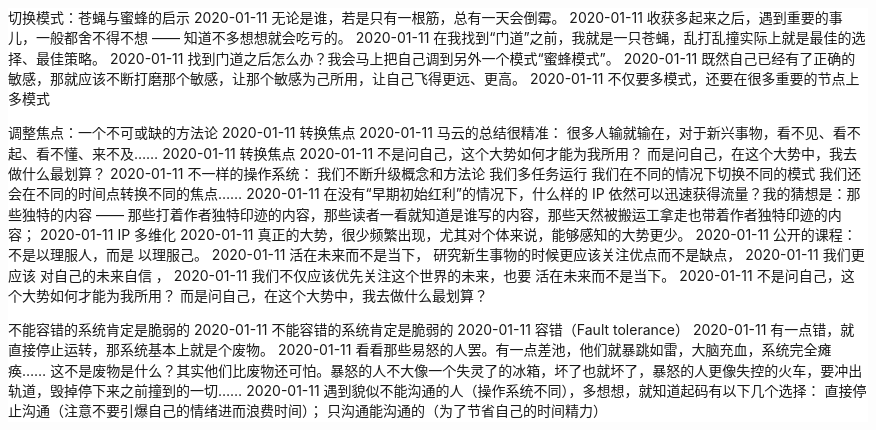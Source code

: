  切换模式：苍蝇与蜜蜂的启示
 2020-01-11
无论是谁，若是只有一根筋，总有一天会倒霉。
 2020-01-11
收获多起来之后，遇到重要的事儿，一般都舍不得不想 —— 知道不多想想就会吃亏的。
 2020-01-11
在我找到“门道”之前，我就是一只苍蝇，乱打乱撞实际上就是最佳的选择、最佳策略。
 2020-01-11
找到门道之后怎么办？我会马上把自己调到另外一个模式“蜜蜂模式”。
 2020-01-11
既然自己已经有了正确的敏感，那就应该不断打磨那个敏感，让那个敏感为己所用，让自己飞得更远、更高。
 2020-01-11
不仅要多模式，还要在很多重要的节点上多模式

 调整焦点：一个不可或缺的方法论
 2020-01-11
转换焦点
 2020-01-11
马云的总结很精准：
很多人输就输在，对于新兴事物，看不见、看不起、看不懂、来不及……
 2020-01-11
转换焦点
 2020-01-11
不是问自己，这个大势如何才能为我所用？
而是问自己，在这个大势中，我去做什么最划算？
 2020-01-11
不一样的操作系统：
我们不断升级概念和方法论
我们多任务运行
我们在不同的情况下切换不同的模式
我们还会在不同的时间点转换不同的焦点……
 2020-01-11
在没有“早期初始红利”的情况下，什么样的 IP 依然可以迅速获得流量？我的猜想是：那些独特的内容 —— 那些打着作者独特印迹的内容，那些读者一看就知道是谁写的内容，那些天然被搬运工拿走也带着作者独特印迹的内容；
 2020-01-11
IP 多维化
 2020-01-11
真正的大势，很少频繁出现，尤其对个体来说，能够感知的大势更少。
 2020-01-11
公开的课程：不是以理服人，而是 以理服己。
 2020-01-11
活在未来而不是当下， 研究新生事物的时候更应该关注优点而不是缺点，
 2020-01-11
我们更应该 对自己的未来自信 ，
 2020-01-11
我们不仅应该优先关注这个世界的未来，也要 活在未来而不是当下。
 2020-01-11
不是问自己，这个大势如何才能为我所用？
而是问自己，在这个大势中，我去做什么最划算？

 不能容错的系统肯定是脆弱的
 2020-01-11
不能容错的系统肯定是脆弱的
 2020-01-11
容错（Fault tolerance）
 2020-01-11
有一点错，就直接停止运转，那系统基本上就是个废物。
 2020-01-11
看看那些易怒的人罢。有一点差池，他们就暴跳如雷，大脑充血，系统完全瘫痪…… 这不是废物是什么？其实他们比废物还可怕。暴怒的人不大像一个失灵了的冰箱，坏了也就坏了，暴怒的人更像失控的火车，要冲出轨道，毁掉停下来之前撞到的一切……
 2020-01-11
遇到貌似不能沟通的人（操作系统不同），多想想，就知道起码有以下几个选择：
直接停止沟通（注意不要引爆自己的情绪进而浪费时间）；
只沟通能沟通的（为了节省自己的时间精力）